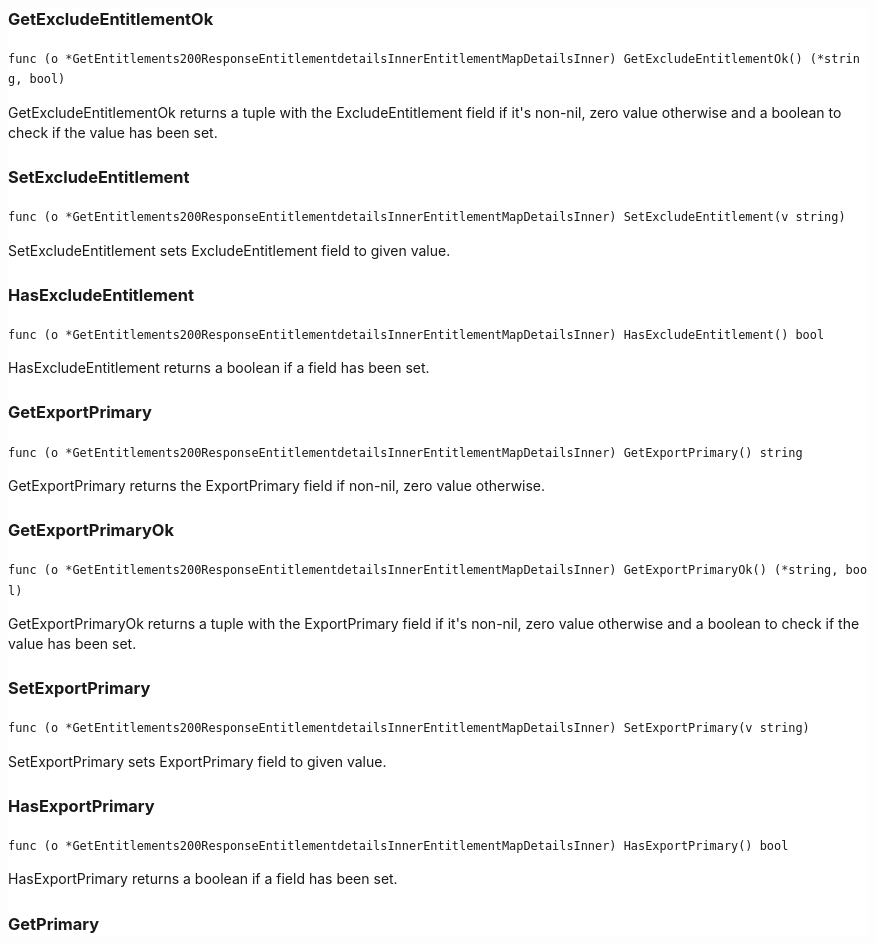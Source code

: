 ### GetExcludeEntitlementOk

`func (o *GetEntitlements200ResponseEntitlementdetailsInnerEntitlementMapDetailsInner) GetExcludeEntitlementOk() (*string, bool)`

GetExcludeEntitlementOk returns a tuple with the ExcludeEntitlement field if it's non-nil, zero value otherwise
and a boolean to check if the value has been set.

### SetExcludeEntitlement

`func (o *GetEntitlements200ResponseEntitlementdetailsInnerEntitlementMapDetailsInner) SetExcludeEntitlement(v string)`

SetExcludeEntitlement sets ExcludeEntitlement field to given value.

### HasExcludeEntitlement

`func (o *GetEntitlements200ResponseEntitlementdetailsInnerEntitlementMapDetailsInner) HasExcludeEntitlement() bool`

HasExcludeEntitlement returns a boolean if a field has been set.

### GetExportPrimary

`func (o *GetEntitlements200ResponseEntitlementdetailsInnerEntitlementMapDetailsInner) GetExportPrimary() string`

GetExportPrimary returns the ExportPrimary field if non-nil, zero value otherwise.

### GetExportPrimaryOk

`func (o *GetEntitlements200ResponseEntitlementdetailsInnerEntitlementMapDetailsInner) GetExportPrimaryOk() (*string, bool)`

GetExportPrimaryOk returns a tuple with the ExportPrimary field if it's non-nil, zero value otherwise
and a boolean to check if the value has been set.

### SetExportPrimary

`func (o *GetEntitlements200ResponseEntitlementdetailsInnerEntitlementMapDetailsInner) SetExportPrimary(v string)`

SetExportPrimary sets ExportPrimary field to given value.

### HasExportPrimary

`func (o *GetEntitlements200ResponseEntitlementdetailsInnerEntitlementMapDetailsInner) HasExportPrimary() bool`

HasExportPrimary returns a boolean if a field has been set.

### GetPrimary
